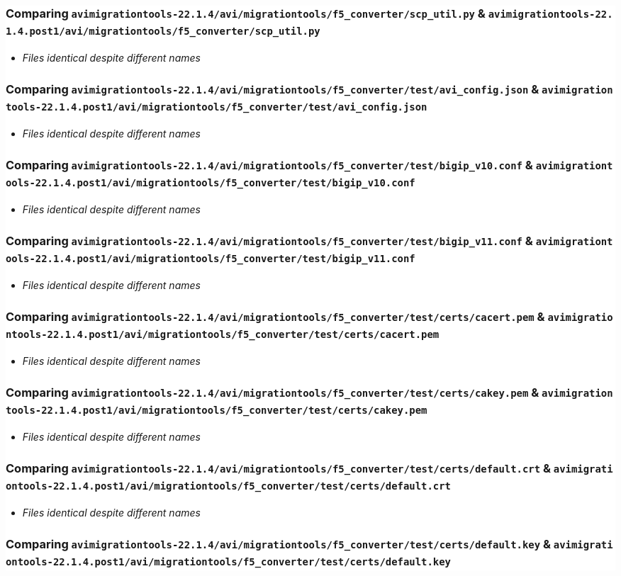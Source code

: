 ### Comparing `avimigrationtools-22.1.4/avi/migrationtools/f5_converter/scp_util.py` & `avimigrationtools-22.1.4.post1/avi/migrationtools/f5_converter/scp_util.py`

 * *Files identical despite different names*

### Comparing `avimigrationtools-22.1.4/avi/migrationtools/f5_converter/test/avi_config.json` & `avimigrationtools-22.1.4.post1/avi/migrationtools/f5_converter/test/avi_config.json`

 * *Files identical despite different names*

### Comparing `avimigrationtools-22.1.4/avi/migrationtools/f5_converter/test/bigip_v10.conf` & `avimigrationtools-22.1.4.post1/avi/migrationtools/f5_converter/test/bigip_v10.conf`

 * *Files identical despite different names*

### Comparing `avimigrationtools-22.1.4/avi/migrationtools/f5_converter/test/bigip_v11.conf` & `avimigrationtools-22.1.4.post1/avi/migrationtools/f5_converter/test/bigip_v11.conf`

 * *Files identical despite different names*

### Comparing `avimigrationtools-22.1.4/avi/migrationtools/f5_converter/test/certs/cacert.pem` & `avimigrationtools-22.1.4.post1/avi/migrationtools/f5_converter/test/certs/cacert.pem`

 * *Files identical despite different names*

### Comparing `avimigrationtools-22.1.4/avi/migrationtools/f5_converter/test/certs/cakey.pem` & `avimigrationtools-22.1.4.post1/avi/migrationtools/f5_converter/test/certs/cakey.pem`

 * *Files identical despite different names*

### Comparing `avimigrationtools-22.1.4/avi/migrationtools/f5_converter/test/certs/default.crt` & `avimigrationtools-22.1.4.post1/avi/migrationtools/f5_converter/test/certs/default.crt`

 * *Files identical despite different names*

### Comparing `avimigrationtools-22.1.4/avi/migrationtools/f5_converter/test/certs/default.key` & `avimigrationtools-22.1.4.post1/avi/migrationtools/f5_converter/test/certs/default.key`

